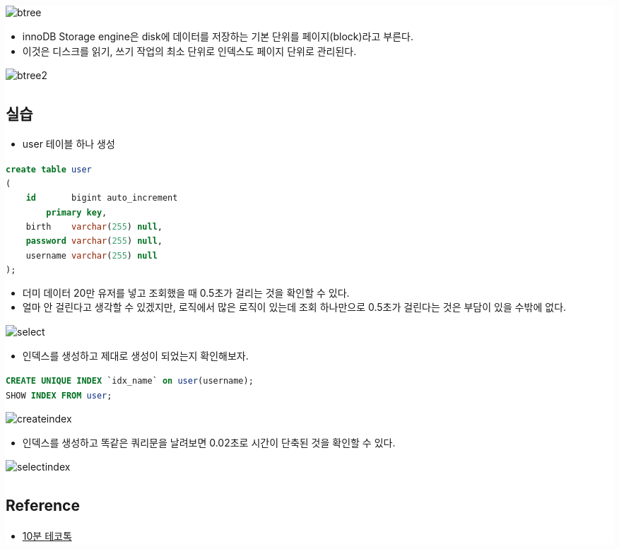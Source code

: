 <img width="1431" alt="btree" src="https://user-images.githubusercontent.com/50051656/172034124-9f5a846f-203d-4539-9dd7-78dcb3ee0e8f.png">

- innoDB Storage engine은 disk에 데이터를 저장하는 기본 단위를 페이지(block)라고 부른다.
- 이것은 디스크를 읽기, 쓰기 작업의 최소 단위로 인덱스도 페이지 단위로 관리된다.

<img width="1401" alt="btree2" src="https://user-images.githubusercontent.com/50051656/172034127-54058725-3fb7-4549-aaeb-bf67726106e1.png">

## 실습

- user 테이블 하나 생성

```sql
create table user
(
    id       bigint auto_increment
        primary key,
    birth    varchar(255) null,
    password varchar(255) null,
    username varchar(255) null
);
```

- 더미 데이터 20만 유저를 넣고 조회했을 때 0.5초가 걸리는 것을 확인할 수 있다.
- 얼마 안 걸린다고 생각할 수 있겠지만, 로직에서 많은 로직이 있는데 조회 하나만으로 0.5초가 걸린다는 것은 부담이 있을 수밖에 없다.

![select](https://user-images.githubusercontent.com/50051656/172039009-ea9e0408-3f3d-4b85-8675-d13a5faca973.png)

- 인덱스를 생성하고 제대로 생성이 되었는지 확인해보자.

```sql
CREATE UNIQUE INDEX `idx_name` on user(username);
SHOW INDEX FROM user;
```

![createindex](https://user-images.githubusercontent.com/50051656/172039004-5af24e5d-b89b-46d9-ab7a-6be6c4e060a2.png)

- 인덱스를 생성하고 똑같은 쿼리문을 날려보면 0.02초로 시간이 단축된 것을 확인할 수 있다.

![selectindex](https://user-images.githubusercontent.com/50051656/172039007-5c36f213-bd5b-4f28-bb60-63be8d8a1464.png)

## Reference

- [10분 테코톡](https://www.youtube.com/watch?v=9ZXIoh9PtwY)